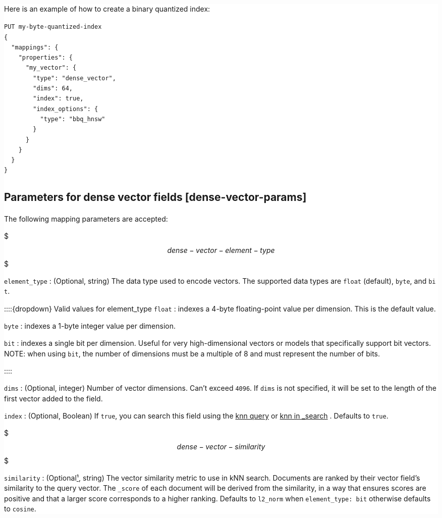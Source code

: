 
Here is an example of how to create a binary quantized index:

```console
PUT my-byte-quantized-index
{
  "mappings": {
    "properties": {
      "my_vector": {
        "type": "dense_vector",
        "dims": 64,
        "index": true,
        "index_options": {
          "type": "bbq_hnsw"
        }
      }
    }
  }
}
```

## Parameters for dense vector fields [dense-vector-params]

The following mapping parameters are accepted:

$$$dense-vector-element-type$$$

`element_type`
:   (Optional, string) The data type used to encode vectors. The supported data types are `float` (default), `byte`, and `bit`.

::::{dropdown} Valid values for element_type
`float`
:   indexes a 4-byte floating-point value per dimension. This is the default value.

`byte`
:   indexes a 1-byte integer value per dimension.

`bit`
:   indexes a single bit per dimension. Useful for very high-dimensional vectors or models that specifically support bit vectors. NOTE: when using `bit`, the number of dimensions must be a multiple of 8 and must represent the number of bits.

::::

`dims`
:   (Optional, integer) Number of vector dimensions. Can’t exceed `4096`. If `dims` is not specified, it will be set to the length of the first vector added to the field.

`index`
:   (Optional, Boolean) If `true`, you can search this field using the [knn query](/reference/query-languages/query-dsl/query-dsl-knn-query.md) or [knn in _search](https://www.elastic.co/docs/api/doc/elasticsearch/operation/operation-search) . Defaults to `true`.

$$$dense-vector-similarity$$$

`similarity`
:   (Optional[¹](#footnote-1), string) The vector similarity metric to use in kNN search. Documents are ranked by their vector field’s similarity to the query vector. The `_score` of each document will be derived from the similarity, in a way that ensures scores are positive and that a larger score corresponds to a higher ranking. Defaults to `l2_norm` when `element_type: bit` otherwise defaults to `cosine`.
